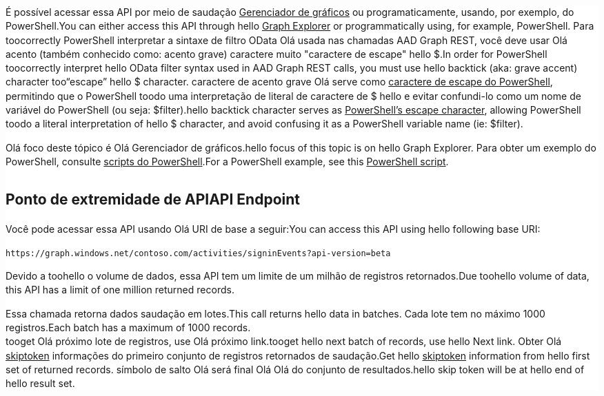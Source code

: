 <span data-ttu-id="813a6-120">É possível acessar essa API por meio de saudação [Gerenciador de gráficos](https://graphexplorer2.cloudapp.net) ou programaticamente, usando, por exemplo, do PowerShell.</span><span class="sxs-lookup"><span data-stu-id="813a6-120">You can either access this API through hello [Graph Explorer](https://graphexplorer2.cloudapp.net) or programmatically using, for example, PowerShell.</span></span> <span data-ttu-id="813a6-121">Para toocorrectly PowerShell interpretar a sintaxe de filtro OData Olá usada nas chamadas AAD Graph REST, você deve usar Olá acento (também conhecido como: acento grave) caractere muito "caractere de escape" hello $.</span><span class="sxs-lookup"><span data-stu-id="813a6-121">In order for PowerShell toocorrectly interpret hello OData filter syntax used in AAD Graph REST calls, you must use hello backtick (aka: grave accent) character too“escape” hello $ character.</span></span> <span data-ttu-id="813a6-122">caractere de acento grave Olá serve como [caractere de escape do PowerShell](https://technet.microsoft.com/library/hh847755.aspx), permitindo que o PowerShell toodo uma interpretação de literal de caractere de $ hello e evitar confundi-lo como um nome de variável do PowerShell (ou seja: $filter).</span><span class="sxs-lookup"><span data-stu-id="813a6-122">hello backtick character serves as [PowerShell’s escape character](https://technet.microsoft.com/library/hh847755.aspx), allowing PowerShell toodo a literal interpretation of hello $ character, and avoid confusing it as a PowerShell variable name (ie: $filter).</span></span>

<span data-ttu-id="813a6-123">Olá foco deste tópico é Olá Gerenciador de gráficos.</span><span class="sxs-lookup"><span data-stu-id="813a6-123">hello focus of this topic is on hello Graph Explorer.</span></span> <span data-ttu-id="813a6-124">Para obter um exemplo do PowerShell, consulte [scripts do PowerShell](active-directory-reporting-api-sign-in-activity-samples.md#powershell-script).</span><span class="sxs-lookup"><span data-stu-id="813a6-124">For a PowerShell example, see this [PowerShell script](active-directory-reporting-api-sign-in-activity-samples.md#powershell-script).</span></span>

## <a name="api-endpoint"></a><span data-ttu-id="813a6-125">Ponto de extremidade de API</span><span class="sxs-lookup"><span data-stu-id="813a6-125">API Endpoint</span></span>
<span data-ttu-id="813a6-126">Você pode acessar essa API usando Olá URI de base a seguir:</span><span class="sxs-lookup"><span data-stu-id="813a6-126">You can access this API using hello following base URI:</span></span>  

    https://graph.windows.net/contoso.com/activities/signinEvents?api-version=beta  



<span data-ttu-id="813a6-127">Devido a toohello o volume de dados, essa API tem um limite de um milhão de registros retornados.</span><span class="sxs-lookup"><span data-stu-id="813a6-127">Due toohello volume of data, this API has a limit of one million returned records.</span></span> 

<span data-ttu-id="813a6-128">Essa chamada retorna dados saudação em lotes.</span><span class="sxs-lookup"><span data-stu-id="813a6-128">This call returns hello data in batches.</span></span> <span data-ttu-id="813a6-129">Cada lote tem no máximo 1000 registros.</span><span class="sxs-lookup"><span data-stu-id="813a6-129">Each batch has a maximum of 1000 records.</span></span>  
<span data-ttu-id="813a6-130">tooget Olá próximo lote de registros, use Olá próximo link.</span><span class="sxs-lookup"><span data-stu-id="813a6-130">tooget hello next batch of records, use hello Next link.</span></span> <span data-ttu-id="813a6-131">Obter Olá [skiptoken](https://msdn.microsoft.com/library/dd942121.aspx) informações do primeiro conjunto de registros retornados de saudação.</span><span class="sxs-lookup"><span data-stu-id="813a6-131">Get hello [skiptoken](https://msdn.microsoft.com/library/dd942121.aspx) information from hello first set of returned records.</span></span> <span data-ttu-id="813a6-132">símbolo de salto Olá será final Olá Olá do conjunto de resultados.</span><span class="sxs-lookup"><span data-stu-id="813a6-132">hello skip token will be at hello end of hello result set.</span></span>  
